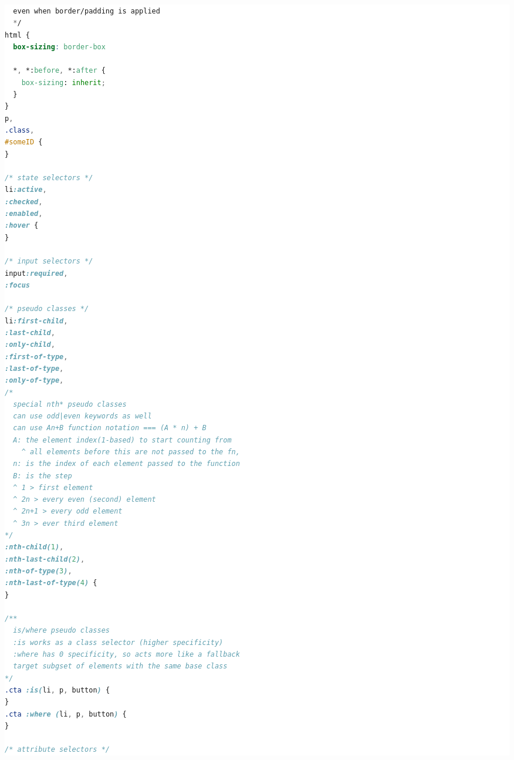 ```css
  even when border/padding is applied
  */
html {
  box-sizing: border-box

  *, *:before, *:after {
    box-sizing: inherit;
  }
}
p,
.class,
#someID {
}

/* state selectors */
li:active,
:checked,
:enabled,
:hover {
}

/* input selectors */
input:required,
:focus

/* pseudo classes */
li:first-child,
:last-child,
:only-child,
:first-of-type,
:last-of-type,
:only-of-type,
/*
  special nth* pseudo classes
  can use odd|even keywords as well
  can use An+B function notation === (A * n) + B
  A: the element index(1-based) to start counting from
    ^ all elements before this are not passed to the fn,
  n: is the index of each element passed to the function
  B: is the step
  ^ 1 > first element
  ^ 2n > every even (second) element
  ^ 2n+1 > every odd element
  ^ 3n > ever third element
*/
:nth-child(1),
:nth-last-child(2),
:nth-of-type(3),
:nth-last-of-type(4) {
}

/**
  is/where pseudo classes
  :is works as a class selector (higher specificity)
  :where has 0 specificity, so acts more like a fallback
  target subgset of elements with the same base class
*/
.cta :is(li, p, button) {
}
.cta :where (li, p, button) {
}

/* attribute selectors */
```